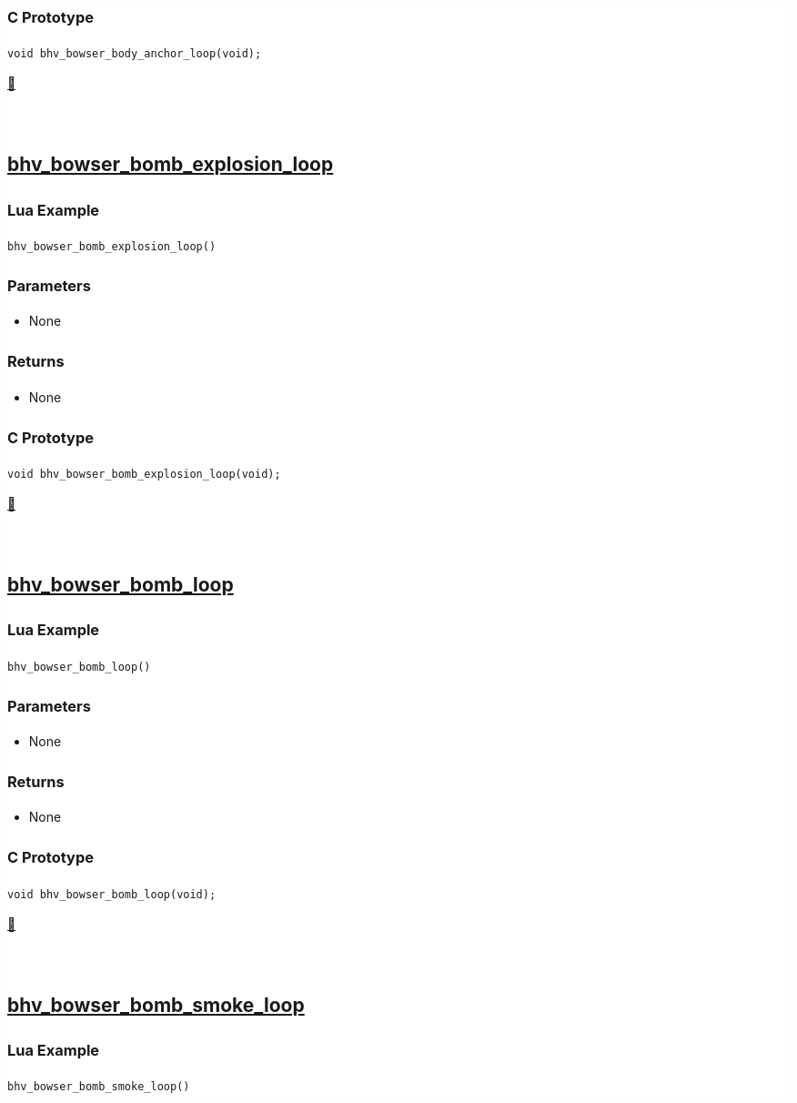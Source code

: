 ### C Prototype
`void bhv_bowser_body_anchor_loop(void);`

[:arrow_up_small:](#)

<br />

## [bhv_bowser_bomb_explosion_loop](#bhv_bowser_bomb_explosion_loop)

### Lua Example
`bhv_bowser_bomb_explosion_loop()`

### Parameters
- None

### Returns
- None

### C Prototype
`void bhv_bowser_bomb_explosion_loop(void);`

[:arrow_up_small:](#)

<br />

## [bhv_bowser_bomb_loop](#bhv_bowser_bomb_loop)

### Lua Example
`bhv_bowser_bomb_loop()`

### Parameters
- None

### Returns
- None

### C Prototype
`void bhv_bowser_bomb_loop(void);`

[:arrow_up_small:](#)

<br />

## [bhv_bowser_bomb_smoke_loop](#bhv_bowser_bomb_smoke_loop)

### Lua Example
`bhv_bowser_bomb_smoke_loop()`
